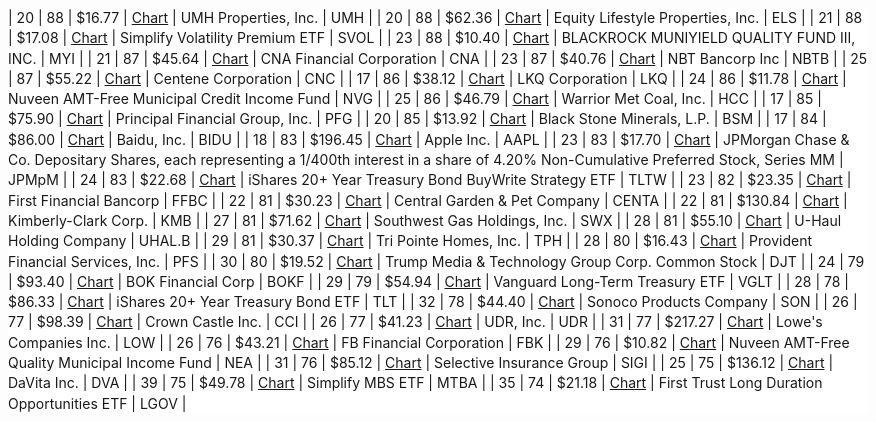 | 20 | 88 | $16.77 | [Chart](https://www.tradingview.com/chart/?symbol=UMH) | UMH Properties, Inc. | UMH |
| 20 | 88 | $62.36 | [Chart](https://www.tradingview.com/chart/?symbol=ELS) | Equity Lifestyle Properties, Inc. | ELS |
| 21 | 88 | $17.08 | [Chart](https://www.tradingview.com/chart/?symbol=SVOL) | Simplify Volatility Premium ETF | SVOL |
| 23 | 88 | $10.40 | [Chart](https://www.tradingview.com/chart/?symbol=MYI) | BLACKROCK MUNIYIELD QUALITY FUND III, INC. | MYI |
| 21 | 87 | $45.64 | [Chart](https://www.tradingview.com/chart/?symbol=CNA) | CNA Financial Corporation | CNA |
| 23 | 87 | $40.76 | [Chart](https://www.tradingview.com/chart/?symbol=NBTB) | NBT Bancorp Inc | NBTB |
| 25 | 87 | $55.22 | [Chart](https://www.tradingview.com/chart/?symbol=CNC) | Centene Corporation | CNC |
| 17 | 86 | $38.12 | [Chart](https://www.tradingview.com/chart/?symbol=LKQ) | LKQ Corporation | LKQ |
| 24 | 86 | $11.78 | [Chart](https://www.tradingview.com/chart/?symbol=NVG) | Nuveen AMT-Free Municipal Credit Income Fund | NVG |
| 25 | 86 | $46.79 | [Chart](https://www.tradingview.com/chart/?symbol=HCC) | Warrior Met Coal, Inc. | HCC |
| 17 | 85 | $75.90 | [Chart](https://www.tradingview.com/chart/?symbol=PFG) | Principal Financial Group, Inc. | PFG |
| 20 | 85 | $13.92 | [Chart](https://www.tradingview.com/chart/?symbol=BSM) | Black Stone Minerals, L.P. | BSM |
| 17 | 84 | $86.00 | [Chart](https://www.tradingview.com/chart/?symbol=BIDU) | Baidu, Inc. | BIDU |
| 18 | 83 | $196.45 | [Chart](https://www.tradingview.com/chart/?symbol=AAPL) | Apple Inc. | AAPL |
| 23 | 83 | $17.70 | [Chart](https://www.tradingview.com/chart/?symbol=JPMpM) | JPMorgan Chase & Co. Depositary Shares, each representing a 1/400th interest in a share of 4.20% Non-Cumulative Preferred Stock, Series MM | JPMpM |
| 24 | 83 | $22.68 | [Chart](https://www.tradingview.com/chart/?symbol=TLTW) | iShares 20+ Year Treasury Bond BuyWrite Strategy ETF | TLTW |
| 23 | 82 | $23.35 | [Chart](https://www.tradingview.com/chart/?symbol=FFBC) | First Financial Bancorp | FFBC |
| 22 | 81 | $30.23 | [Chart](https://www.tradingview.com/chart/?symbol=CENTA) | Central Garden & Pet Company | CENTA |
| 22 | 81 | $130.84 | [Chart](https://www.tradingview.com/chart/?symbol=KMB) | Kimberly-Clark Corp. | KMB |
| 27 | 81 | $71.62 | [Chart](https://www.tradingview.com/chart/?symbol=SWX) | Southwest Gas Holdings, Inc. | SWX |
| 28 | 81 | $55.10 | [Chart](https://www.tradingview.com/chart/?symbol=UHAL.B) | U-Haul Holding Company | UHAL.B |
| 29 | 81 | $30.37 | [Chart](https://www.tradingview.com/chart/?symbol=TPH) | Tri Pointe Homes, Inc. | TPH |
| 28 | 80 | $16.43 | [Chart](https://www.tradingview.com/chart/?symbol=PFS) | Provident Financial Services, Inc. | PFS |
| 30 | 80 | $19.52 | [Chart](https://www.tradingview.com/chart/?symbol=DJT) | Trump Media & Technology Group Corp. Common Stock | DJT |
| 24 | 79 | $93.40 | [Chart](https://www.tradingview.com/chart/?symbol=BOKF) | BOK Financial Corp | BOKF |
| 29 | 79 | $54.94 | [Chart](https://www.tradingview.com/chart/?symbol=VGLT) | Vanguard Long-Term Treasury ETF | VGLT |
| 28 | 78 | $86.33 | [Chart](https://www.tradingview.com/chart/?symbol=TLT) | iShares 20+ Year Treasury Bond ETF | TLT |
| 32 | 78 | $44.40 | [Chart](https://www.tradingview.com/chart/?symbol=SON) | Sonoco Products Company | SON |
| 26 | 77 | $98.39 | [Chart](https://www.tradingview.com/chart/?symbol=CCI) | Crown Castle Inc. | CCI |
| 26 | 77 | $41.23 | [Chart](https://www.tradingview.com/chart/?symbol=UDR) | UDR, Inc. | UDR |
| 31 | 77 | $217.27 | [Chart](https://www.tradingview.com/chart/?symbol=LOW) | Lowe's Companies Inc. | LOW |
| 26 | 76 | $43.21 | [Chart](https://www.tradingview.com/chart/?symbol=FBK) | FB Financial Corporation | FBK |
| 29 | 76 | $10.82 | [Chart](https://www.tradingview.com/chart/?symbol=NEA) | Nuveen AMT-Free Quality Municipal Income Fund | NEA |
| 31 | 76 | $85.12 | [Chart](https://www.tradingview.com/chart/?symbol=SIGI) | Selective Insurance Group | SIGI |
| 25 | 75 | $136.12 | [Chart](https://www.tradingview.com/chart/?symbol=DVA) | DaVita Inc. | DVA |
| 39 | 75 | $49.78 | [Chart](https://www.tradingview.com/chart/?symbol=MTBA) | Simplify MBS ETF | MTBA |
| 35 | 74 | $21.18 | [Chart](https://www.tradingview.com/chart/?symbol=LGOV) | First Trust Long Duration Opportunities ETF | LGOV |